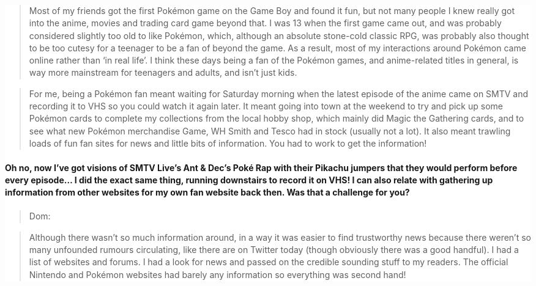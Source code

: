 > 

> Most of my friends got the first Pokémon game on the Game Boy and found it fun, but not many people I knew really got into the anime, movies and trading card game beyond that. I was 13 when the first game came out, and was probably considered slightly too old to like Pokémon, which, although an absolute stone-cold classic RPG, was probably also thought to be too cutesy for a teenager to be a fan of beyond the game. As a result, most of my interactions around Pokémon came online rather than ‘in real life’. I think these days being a fan of the Pokémon games, and anime-related titles in general, is way more mainstream for teenagers and adults, and isn’t just kids.

> 

> For me, being a Pokémon fan meant waiting for Saturday morning when the latest episode of the anime came on SMTV and recording it to VHS so you could watch it again later. It meant going into town at the weekend to try and pick up some Pokémon cards to complete my collections from the local hobby shop, which mainly did Magic the Gathering cards, and to see what new Pokémon merchandise Game, WH Smith and Tesco had in stock (usually not a lot). It also meant trawling loads of fun fan sites for news and little bits of information. You had to work to get the information!

#### Oh no, now I’ve got visions of SMTV Live’s Ant & Dec’s Poké Rap with their Pikachu jumpers that they would perform before every episode… I did the exact same thing, running downstairs to record it on VHS! I can also relate with gathering up information from other websites for my own fan website back then. Was that a challenge for you?

> Dom:

> 

> Although there wasn’t so much information around, in a way it was easier to find trustworthy news because there weren’t so many unfounded rumours circulating, like there are on Twitter today (though obviously there was a good handful). I had a list of websites and forums. I had a look for news and passed on the credible sounding stuff to my readers. The official Nintendo and Pokémon websites had barely any information so everything was second hand!


